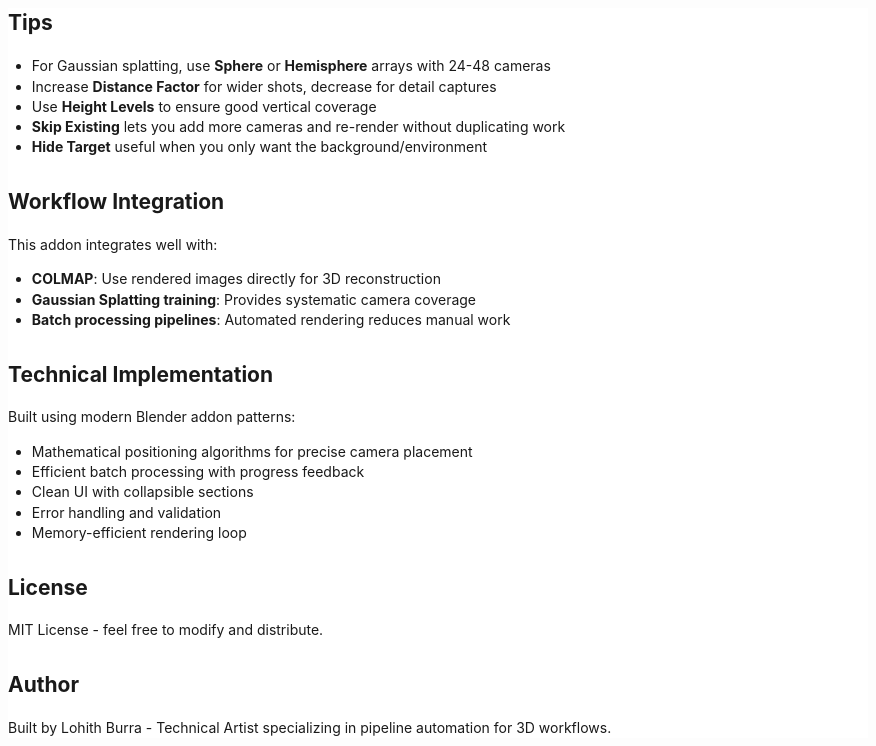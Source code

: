 ## Tips

- For Gaussian splatting, use **Sphere** or **Hemisphere** arrays with 24-48 cameras
- Increase **Distance Factor** for wider shots, decrease for detail captures  
- Use **Height Levels** to ensure good vertical coverage
- **Skip Existing** lets you add more cameras and re-render without duplicating work
- **Hide Target** useful when you only want the background/environment

## Workflow Integration

This addon integrates well with:
- **COLMAP**: Use rendered images directly for 3D reconstruction
- **Gaussian Splatting training**: Provides systematic camera coverage
- **Batch processing pipelines**: Automated rendering reduces manual work

## Technical Implementation

Built using modern Blender addon patterns:
- Mathematical positioning algorithms for precise camera placement
- Efficient batch processing with progress feedback  
- Clean UI with collapsible sections
- Error handling and validation
- Memory-efficient rendering loop

## License

MIT License - feel free to modify and distribute.

## Author

Built by Lohith Burra - Technical Artist specializing in pipeline automation for 3D workflows.
